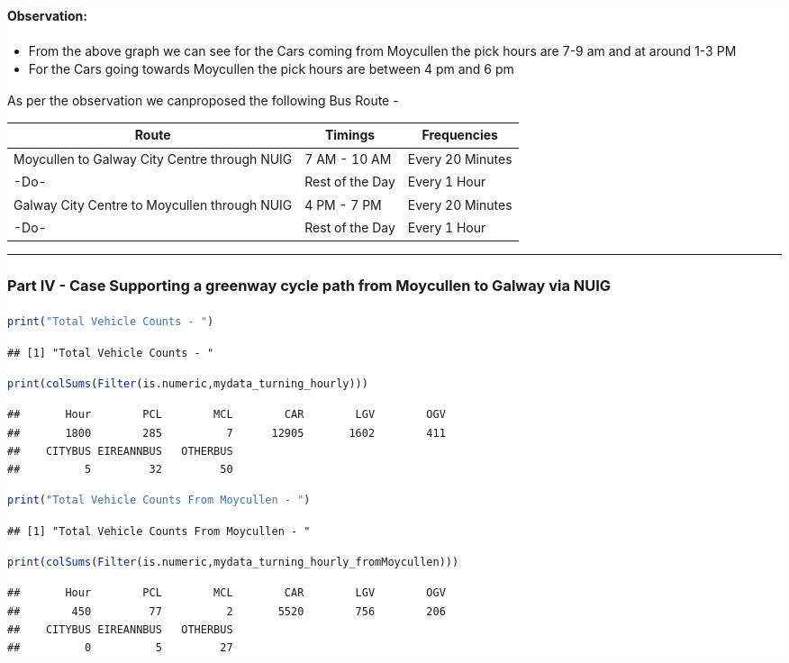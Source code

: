 #### Observation: 

* From the above graph we can see for the Cars coming from Moycullen the pick hours are 7-9 am and at around 1-3 PM
* For the Cars going towards Moycullen the pick hours are between 4 pm and 6 pm

As per the observation we canproposed the following Bus Route - 


Route                                        |  Timings        |   Frequencies
---------------------------------------------|-----------------|--------------------
Moycullen to Galway City Centre through NUIG | 7 AM - 10 AM    |   Every 20 Minutes 
-Do-                                         | Rest of the Day |   Every 1 Hour     
Galway City Centre to Moycullen through NUIG | 4 PM - 7 PM     |   Every 20 Minutes 
-Do-                                         | Rest of the Day |   Every 1 Hour     



-----------------------------------------------

### Part IV - Case Supporting a greenway cycle path from Moycullen to Galway via NUIG 


```r
print("Total Vehicle Counts - ")
```

```
## [1] "Total Vehicle Counts - "
```

```r
print(colSums(Filter(is.numeric,mydata_turning_hourly)))
```

```
##       Hour        PCL        MCL        CAR        LGV        OGV 
##       1800        285          7      12905       1602        411 
##    CITYBUS EIREANNBUS   OTHERBUS 
##          5         32         50
```

```r
print("Total Vehicle Counts From Moycullen - ")
```

```
## [1] "Total Vehicle Counts From Moycullen - "
```

```r
print(colSums(Filter(is.numeric,mydata_turning_hourly_fromMoycullen)))
```

```
##       Hour        PCL        MCL        CAR        LGV        OGV 
##        450         77          2       5520        756        206 
##    CITYBUS EIREANNBUS   OTHERBUS 
##          0          5         27
```
